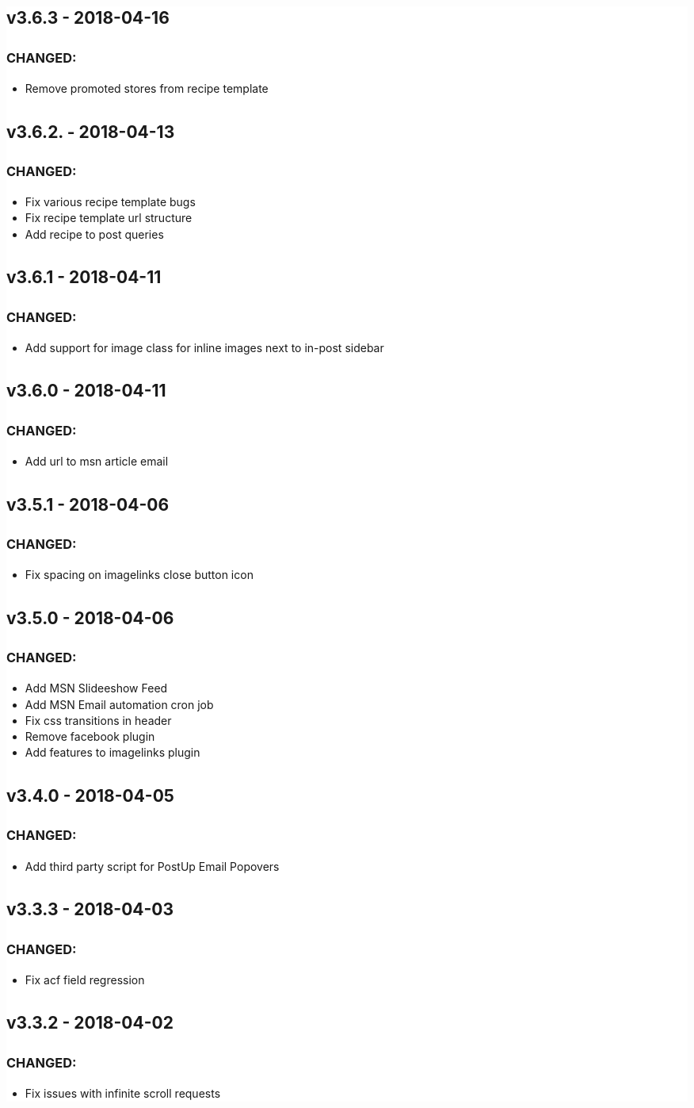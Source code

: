 ## v3.6.3 - 2018-04-16
### CHANGED:
- Remove promoted stores from recipe template

## v3.6.2. - 2018-04-13
### CHANGED:
- Fix various recipe template bugs
- Fix recipe template url structure
- Add recipe to post queries

## v3.6.1 - 2018-04-11
### CHANGED:
- Add support for image class for inline images next to in-post sidebar

## v3.6.0 - 2018-04-11
### CHANGED:
- Add url to msn article email

## v3.5.1 - 2018-04-06
### CHANGED:
- Fix spacing on imagelinks close button icon

## v3.5.0 - 2018-04-06
### CHANGED:
- Add MSN Slideeshow Feed
- Add MSN Email automation cron job
- Fix css transitions in header
- Remove facebook plugin
- Add features to imagelinks plugin

## v3.4.0 - 2018-04-05
### CHANGED:
- Add third party script for PostUp Email Popovers

## v3.3.3 - 2018-04-03
### CHANGED:
- Fix acf field regression

## v3.3.2 - 2018-04-02
### CHANGED:
- Fix issues with infinite scroll requests
